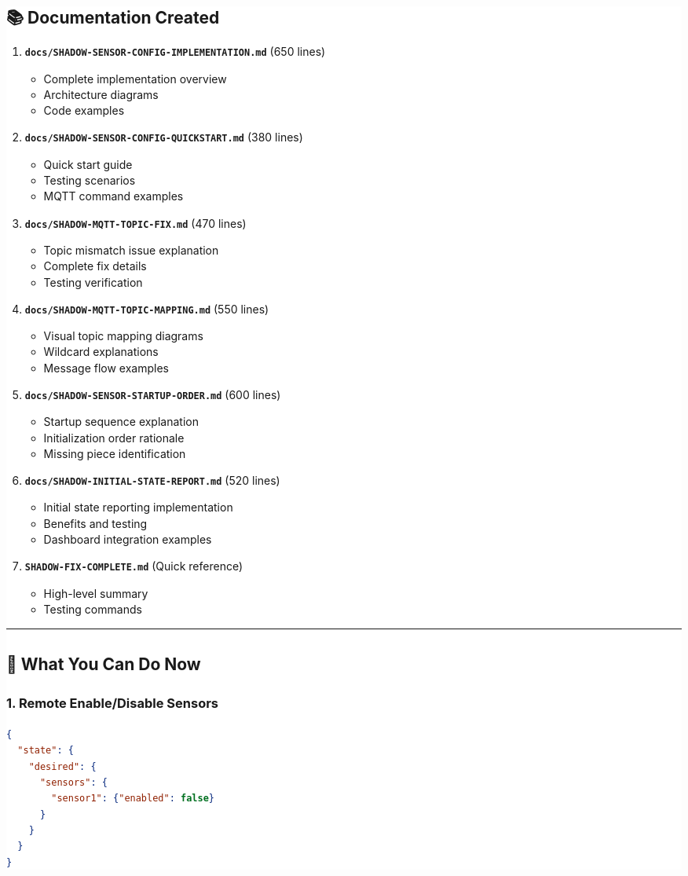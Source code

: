 
## 📚 Documentation Created

1. **`docs/SHADOW-SENSOR-CONFIG-IMPLEMENTATION.md`** (650 lines)
   - Complete implementation overview
   - Architecture diagrams
   - Code examples

2. **`docs/SHADOW-SENSOR-CONFIG-QUICKSTART.md`** (380 lines)
   - Quick start guide
   - Testing scenarios
   - MQTT command examples

3. **`docs/SHADOW-MQTT-TOPIC-FIX.md`** (470 lines)
   - Topic mismatch issue explanation
   - Complete fix details
   - Testing verification

4. **`docs/SHADOW-MQTT-TOPIC-MAPPING.md`** (550 lines)
   - Visual topic mapping diagrams
   - Wildcard explanations
   - Message flow examples

5. **`docs/SHADOW-SENSOR-STARTUP-ORDER.md`** (600 lines)
   - Startup sequence explanation
   - Initialization order rationale
   - Missing piece identification

6. **`docs/SHADOW-INITIAL-STATE-REPORT.md`** (520 lines)
   - Initial state reporting implementation
   - Benefits and testing
   - Dashboard integration examples

7. **`SHADOW-FIX-COMPLETE.md`** (Quick reference)
   - High-level summary
   - Testing commands

---

## 🎉 What You Can Do Now

### 1. **Remote Enable/Disable Sensors**

```json
{
  "state": {
    "desired": {
      "sensors": {
        "sensor1": {"enabled": false}
      }
    }
  }
}
```
